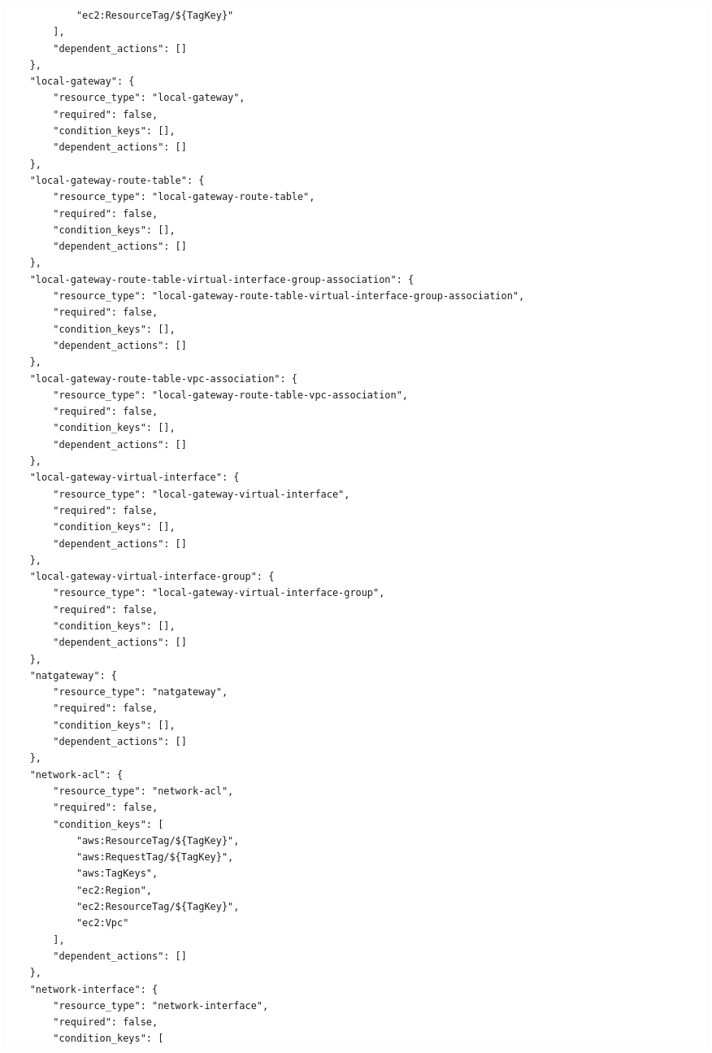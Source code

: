 ```
            "ec2:ResourceTag/${TagKey}"
        ],
        "dependent_actions": []
    },
    "local-gateway": {
        "resource_type": "local-gateway",
        "required": false,
        "condition_keys": [],
        "dependent_actions": []
    },
    "local-gateway-route-table": {
        "resource_type": "local-gateway-route-table",
        "required": false,
        "condition_keys": [],
        "dependent_actions": []
    },
    "local-gateway-route-table-virtual-interface-group-association": {
        "resource_type": "local-gateway-route-table-virtual-interface-group-association",
        "required": false,
        "condition_keys": [],
        "dependent_actions": []
    },
    "local-gateway-route-table-vpc-association": {
        "resource_type": "local-gateway-route-table-vpc-association",
        "required": false,
        "condition_keys": [],
        "dependent_actions": []
    },
    "local-gateway-virtual-interface": {
        "resource_type": "local-gateway-virtual-interface",
        "required": false,
        "condition_keys": [],
        "dependent_actions": []
    },
    "local-gateway-virtual-interface-group": {
        "resource_type": "local-gateway-virtual-interface-group",
        "required": false,
        "condition_keys": [],
        "dependent_actions": []
    },
    "natgateway": {
        "resource_type": "natgateway",
        "required": false,
        "condition_keys": [],
        "dependent_actions": []
    },
    "network-acl": {
        "resource_type": "network-acl",
        "required": false,
        "condition_keys": [
            "aws:ResourceTag/${TagKey}",
            "aws:RequestTag/${TagKey}",
            "aws:TagKeys",
            "ec2:Region",
            "ec2:ResourceTag/${TagKey}",
            "ec2:Vpc"
        ],
        "dependent_actions": []
    },
    "network-interface": {
        "resource_type": "network-interface",
        "required": false,
        "condition_keys": [
```